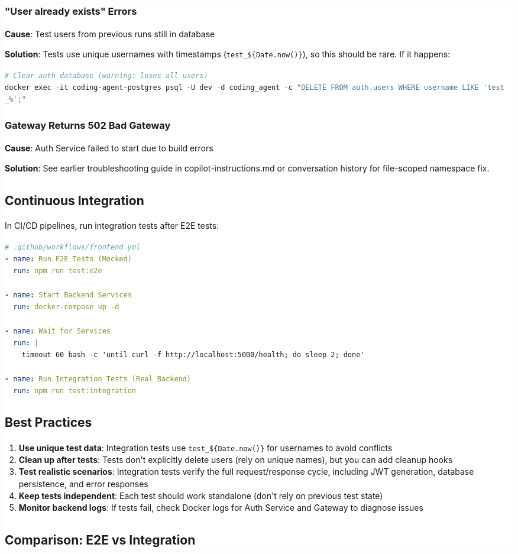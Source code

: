 ### "User already exists" Errors

**Cause**: Test users from previous runs still in database

**Solution**: Tests use unique usernames with timestamps (`test_${Date.now()}`), so this should be rare. If it happens:
```powershell
# Clear auth database (warning: loses all users)
docker exec -it coding-agent-postgres psql -U dev -d coding_agent -c "DELETE FROM auth.users WHERE username LIKE 'test_%';"
```

### Gateway Returns 502 Bad Gateway

**Cause**: Auth Service failed to start due to build errors

**Solution**: See earlier troubleshooting guide in copilot-instructions.md or conversation history for file-scoped namespace fix.

## Continuous Integration

In CI/CD pipelines, run integration tests after E2E tests:

```yaml
# .github/workflows/frontend.yml
- name: Run E2E Tests (Mocked)
  run: npm run test:e2e
  
- name: Start Backend Services
  run: docker-compose up -d
  
- name: Wait for Services
  run: |
    timeout 60 bash -c 'until curl -f http://localhost:5000/health; do sleep 2; done'
  
- name: Run Integration Tests (Real Backend)
  run: npm run test:integration
```

## Best Practices

1. **Use unique test data**: Integration tests use `test_${Date.now()}` for usernames to avoid conflicts
2. **Clean up after tests**: Tests don't explicitly delete users (rely on unique names), but you can add cleanup hooks
3. **Test realistic scenarios**: Integration tests verify the full request/response cycle, including JWT generation, database persistence, and error responses
4. **Keep tests independent**: Each test should work standalone (don't rely on previous test state)
5. **Monitor backend logs**: If tests fail, check Docker logs for Auth Service and Gateway to diagnose issues

## Comparison: E2E vs Integration
